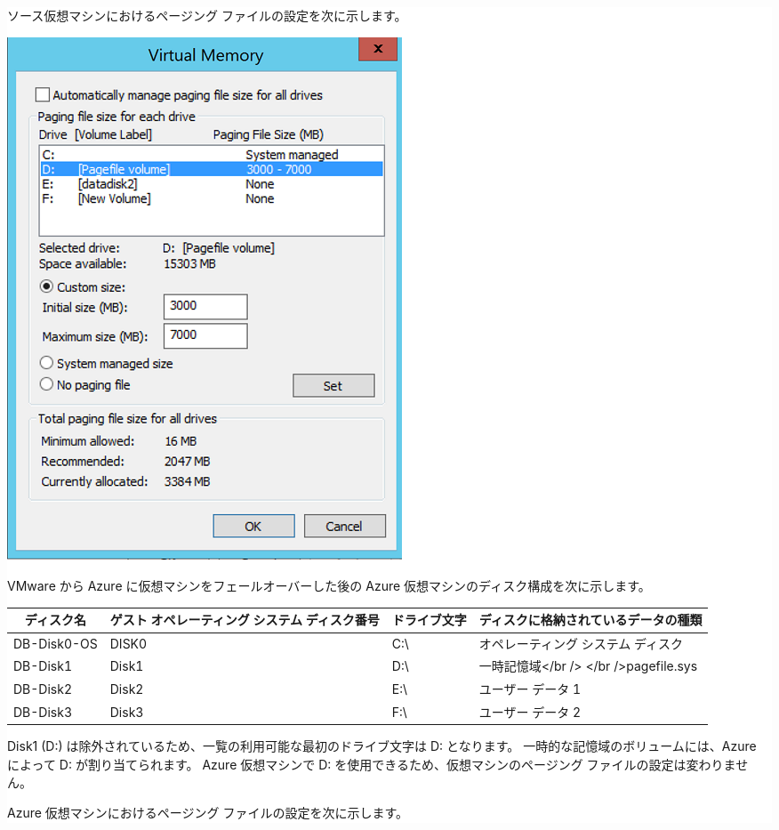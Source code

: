 ソース仮想マシンにおけるページング ファイルの設定を次に示します。

![ソース仮想マシンにおけるページング ファイルの設定](./media/vmware-azure-exclude-disk/pagefile-on-d-drive-sourcevm.png)


VMware から Azure に仮想マシンをフェールオーバーした後の Azure 仮想マシンのディスク構成を次に示します。

**ディスク名** | **ゲスト オペレーティング システム ディスク番号** | **ドライブ文字** | **ディスクに格納されているデータの種類**
--- | --- | --- | ---
DB-Disk0-OS | DISK0 | C:\ | オペレーティング システム ディスク
DB-Disk1 | Disk1 | D:\ | 一時記憶域</br /> </br />pagefile.sys
DB-Disk2 | Disk2 | E:\ | ユーザー データ 1
DB-Disk3 | Disk3 | F:\ | ユーザー データ 2

Disk1 (D:) は除外されているため、一覧の利用可能な最初のドライブ文字は D: となります。 一時的な記憶域のボリュームには、Azure によって D: が割り当てられます。 Azure 仮想マシンで D: を使用できるため、仮想マシンのページング ファイルの設定は変わりません。

Azure 仮想マシンにおけるページング ファイルの設定を次に示します。
